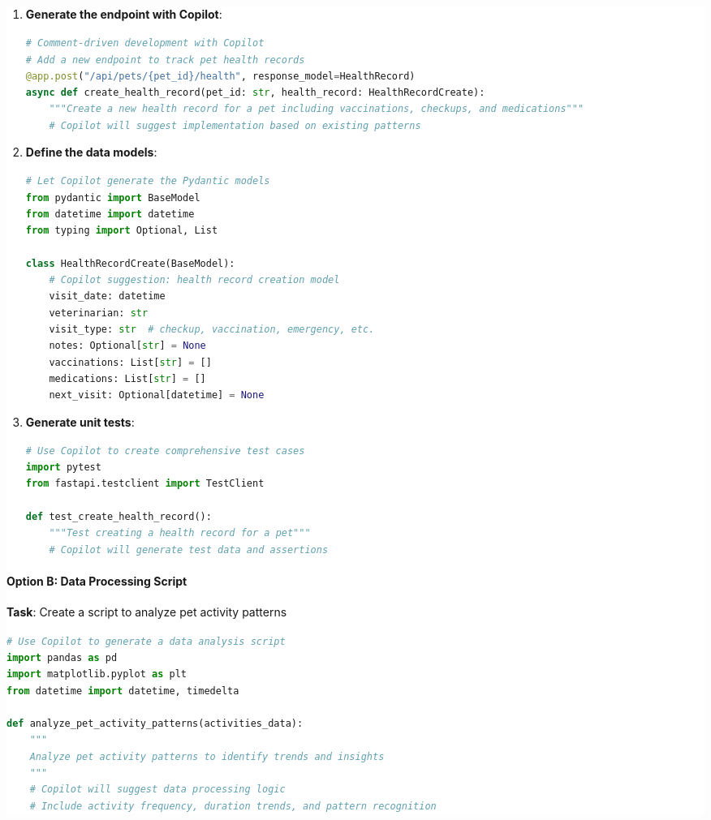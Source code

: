 1. **Generate the endpoint with Copilot**:
   ```python
   # Comment-driven development with Copilot
   # Add a new endpoint to track pet health records
   @app.post("/api/pets/{pet_id}/health", response_model=HealthRecord)
   async def create_health_record(pet_id: str, health_record: HealthRecordCreate):
       """Create a new health record for a pet including vaccinations, checkups, and medications"""
       # Copilot will suggest implementation based on existing patterns
   ```

2. **Define the data models**:
   ```python
   # Let Copilot generate the Pydantic models
   from pydantic import BaseModel
   from datetime import datetime
   from typing import Optional, List
   
   class HealthRecordCreate(BaseModel):
       # Copilot suggestion: health record creation model
       visit_date: datetime
       veterinarian: str
       visit_type: str  # checkup, vaccination, emergency, etc.
       notes: Optional[str] = None
       vaccinations: List[str] = []
       medications: List[str] = []
       next_visit: Optional[datetime] = None
   ```

3. **Generate unit tests**:
   ```python
   # Use Copilot to create comprehensive test cases
   import pytest
   from fastapi.testclient import TestClient
   
   def test_create_health_record():
       """Test creating a health record for a pet"""
       # Copilot will generate test data and assertions
   ```

#### Option B: Data Processing Script

**Task**: Create a script to analyze pet activity patterns

```python
# Use Copilot to generate a data analysis script
import pandas as pd
import matplotlib.pyplot as plt
from datetime import datetime, timedelta

def analyze_pet_activity_patterns(activities_data):
    """
    Analyze pet activity patterns to identify trends and insights
    """
    # Copilot will suggest data processing logic
    # Include activity frequency, duration trends, and pattern recognition
```
